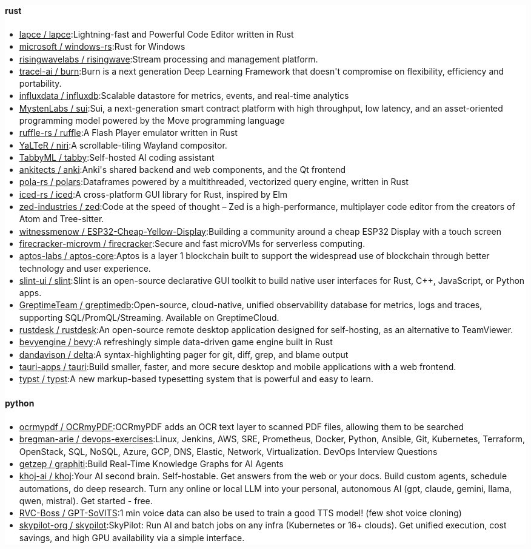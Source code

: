 #### rust
* [lapce / lapce](https://github.com/lapce/lapce):Lightning-fast and Powerful Code Editor written in Rust
* [microsoft / windows-rs](https://github.com/microsoft/windows-rs):Rust for Windows
* [risingwavelabs / risingwave](https://github.com/risingwavelabs/risingwave):Stream processing and management platform.
* [tracel-ai / burn](https://github.com/tracel-ai/burn):Burn is a next generation Deep Learning Framework that doesn't compromise on flexibility, efficiency and portability.
* [influxdata / influxdb](https://github.com/influxdata/influxdb):Scalable datastore for metrics, events, and real-time analytics
* [MystenLabs / sui](https://github.com/MystenLabs/sui):Sui, a next-generation smart contract platform with high throughput, low latency, and an asset-oriented programming model powered by the Move programming language
* [ruffle-rs / ruffle](https://github.com/ruffle-rs/ruffle):A Flash Player emulator written in Rust
* [YaLTeR / niri](https://github.com/YaLTeR/niri):A scrollable-tiling Wayland compositor.
* [TabbyML / tabby](https://github.com/TabbyML/tabby):Self-hosted AI coding assistant
* [ankitects / anki](https://github.com/ankitects/anki):Anki's shared backend and web components, and the Qt frontend
* [pola-rs / polars](https://github.com/pola-rs/polars):Dataframes powered by a multithreaded, vectorized query engine, written in Rust
* [iced-rs / iced](https://github.com/iced-rs/iced):A cross-platform GUI library for Rust, inspired by Elm
* [zed-industries / zed](https://github.com/zed-industries/zed):Code at the speed of thought – Zed is a high-performance, multiplayer code editor from the creators of Atom and Tree-sitter.
* [witnessmenow / ESP32-Cheap-Yellow-Display](https://github.com/witnessmenow/ESP32-Cheap-Yellow-Display):Building a community around a cheap ESP32 Display with a touch screen
* [firecracker-microvm / firecracker](https://github.com/firecracker-microvm/firecracker):Secure and fast microVMs for serverless computing.
* [aptos-labs / aptos-core](https://github.com/aptos-labs/aptos-core):Aptos is a layer 1 blockchain built to support the widespread use of blockchain through better technology and user experience.
* [slint-ui / slint](https://github.com/slint-ui/slint):Slint is an open-source declarative GUI toolkit to build native user interfaces for Rust, C++, JavaScript, or Python apps.
* [GreptimeTeam / greptimedb](https://github.com/GreptimeTeam/greptimedb):Open-source, cloud-native, unified observability database for metrics, logs and traces, supporting SQL/PromQL/Streaming. Available on GreptimeCloud.
* [rustdesk / rustdesk](https://github.com/rustdesk/rustdesk):An open-source remote desktop application designed for self-hosting, as an alternative to TeamViewer.
* [bevyengine / bevy](https://github.com/bevyengine/bevy):A refreshingly simple data-driven game engine built in Rust
* [dandavison / delta](https://github.com/dandavison/delta):A syntax-highlighting pager for git, diff, grep, and blame output
* [tauri-apps / tauri](https://github.com/tauri-apps/tauri):Build smaller, faster, and more secure desktop and mobile applications with a web frontend.
* [typst / typst](https://github.com/typst/typst):A new markup-based typesetting system that is powerful and easy to learn.

#### python
* [ocrmypdf / OCRmyPDF](https://github.com/ocrmypdf/OCRmyPDF):OCRmyPDF adds an OCR text layer to scanned PDF files, allowing them to be searched
* [bregman-arie / devops-exercises](https://github.com/bregman-arie/devops-exercises):Linux, Jenkins, AWS, SRE, Prometheus, Docker, Python, Ansible, Git, Kubernetes, Terraform, OpenStack, SQL, NoSQL, Azure, GCP, DNS, Elastic, Network, Virtualization. DevOps Interview Questions
* [getzep / graphiti](https://github.com/getzep/graphiti):Build Real-Time Knowledge Graphs for AI Agents
* [khoj-ai / khoj](https://github.com/khoj-ai/khoj):Your AI second brain. Self-hostable. Get answers from the web or your docs. Build custom agents, schedule automations, do deep research. Turn any online or local LLM into your personal, autonomous AI (gpt, claude, gemini, llama, qwen, mistral). Get started - free.
* [RVC-Boss / GPT-SoVITS](https://github.com/RVC-Boss/GPT-SoVITS):1 min voice data can also be used to train a good TTS model! (few shot voice cloning)
* [skypilot-org / skypilot](https://github.com/skypilot-org/skypilot):SkyPilot: Run AI and batch jobs on any infra (Kubernetes or 16+ clouds). Get unified execution, cost savings, and high GPU availability via a simple interface.